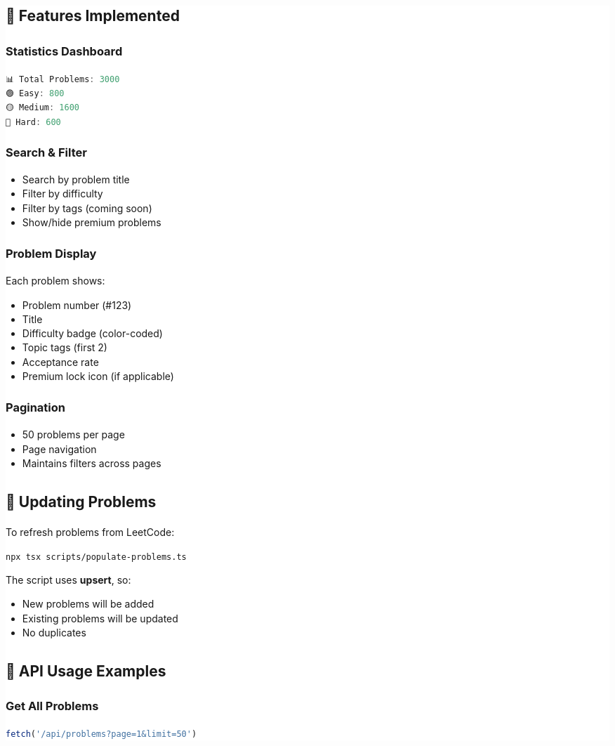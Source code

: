 ## 🎨 Features Implemented

### Statistics Dashboard
```typescript
📊 Total Problems: 3000
🟢 Easy: 800
🟡 Medium: 1600
🔴 Hard: 600
```

### Search & Filter
- Search by problem title
- Filter by difficulty
- Filter by tags (coming soon)
- Show/hide premium problems

### Problem Display
Each problem shows:
- Problem number (#123)
- Title
- Difficulty badge (color-coded)
- Topic tags (first 2)
- Acceptance rate
- Premium lock icon (if applicable)

### Pagination
- 50 problems per page
- Page navigation
- Maintains filters across pages

## 🔄 Updating Problems

To refresh problems from LeetCode:

```bash
npx tsx scripts/populate-problems.ts
```

The script uses **upsert**, so:
- New problems will be added
- Existing problems will be updated
- No duplicates

## 📝 API Usage Examples

### Get All Problems
```typescript
fetch('/api/problems?page=1&limit=50')
```
